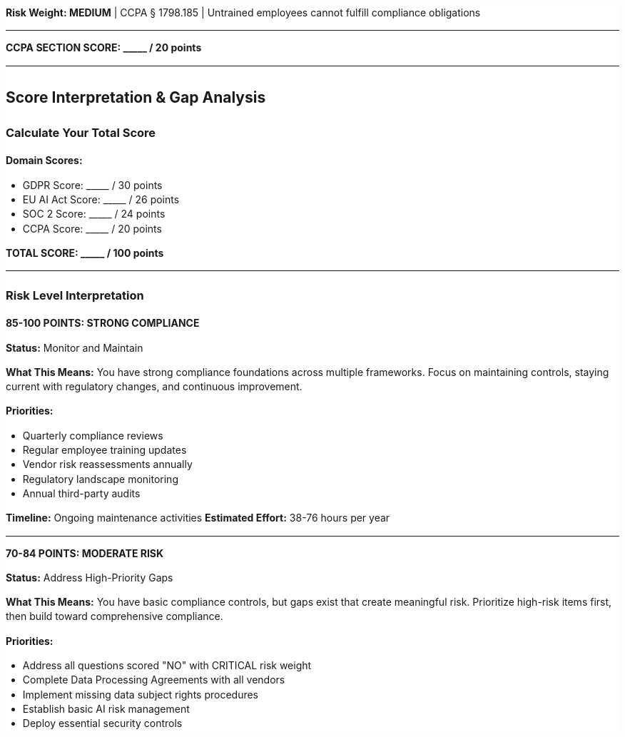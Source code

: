 **Risk Weight: MEDIUM** | CCPA § 1798.185 | Untrained employees cannot fulfill compliance obligations

---

**CCPA SECTION SCORE: _____ / 20 points**

---

## Score Interpretation & Gap Analysis

### Calculate Your Total Score

**Domain Scores:**
- GDPR Score: _____ / 30 points
- EU AI Act Score: _____ / 26 points
- SOC 2 Score: _____ / 24 points
- CCPA Score: _____ / 20 points

**TOTAL SCORE: _____ / 100 points**

---

### Risk Level Interpretation

**85-100 POINTS: STRONG COMPLIANCE**

**Status:** Monitor and Maintain

**What This Means:**
You have strong compliance foundations across multiple frameworks. Focus on maintaining controls, staying current with regulatory changes, and continuous improvement.

**Priorities:**
- Quarterly compliance reviews
- Regular employee training updates
- Vendor risk reassessments annually
- Regulatory landscape monitoring
- Annual third-party audits

**Timeline:** Ongoing maintenance activities
**Estimated Effort:** 38-76 hours per year

---

**70-84 POINTS: MODERATE RISK**

**Status:** Address High-Priority Gaps

**What This Means:**
You have basic compliance controls, but gaps exist that create meaningful risk. Prioritize high-risk items first, then build toward comprehensive compliance.

**Priorities:**
- Address all questions scored "NO" with CRITICAL risk weight
- Complete Data Processing Agreements with all vendors
- Implement missing data subject rights procedures
- Establish basic AI risk management
- Deploy essential security controls
